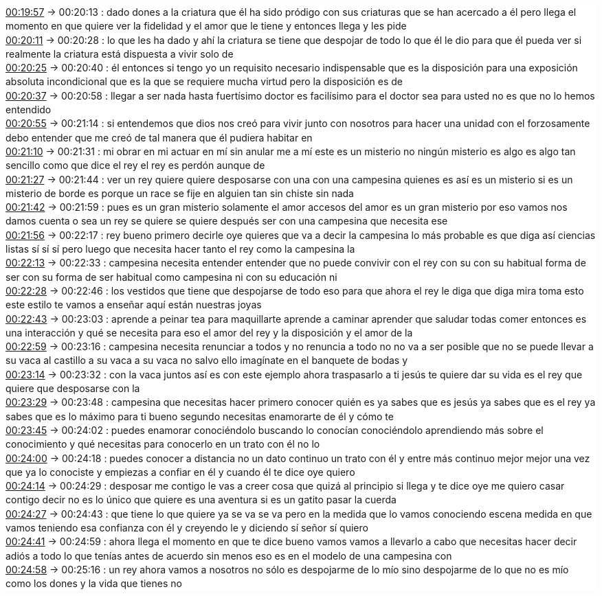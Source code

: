 [00:19:57](https://www.youtube.com/watch?v=LjIa0IDzs6M&t=1196.65s&t=1197s) -> 00:20:13 : dado dones a la criatura que él ha sido pródigo con sus criaturas que se han acercado a él pero llega el momento en que quiere ver la fidelidad y el amor que le tiene y entonces llega y les pide  
[00:20:11](https://www.youtube.com/watch?v=LjIa0IDzs6M&t=1211.2s&t=1211s) -> 00:20:28 : lo que les ha dado y ahí la criatura se tiene que despojar de todo lo que él le dio para que él pueda ver si realmente la criatura está dispuesta a vivir solo de  
[00:20:25](https://www.youtube.com/watch?v=LjIa0IDzs6M&t=1224.879s&t=1225s) -> 00:20:40 : él entonces si tengo yo un requisito necesario indispensable que es la disposición para una exposición absoluta incondicional que es la que se requiere mucha virtud pero la disposición es de  
[00:20:37](https://www.youtube.com/watch?v=LjIa0IDzs6M&t=1237.029s&t=1237s) -> 00:20:58 : llegar a ser nada hasta fuertísimo doctor es facilísimo para el doctor sea para usted no es que no lo hemos entendido  
[00:20:55](https://www.youtube.com/watch?v=LjIa0IDzs6M&t=1254.95s&t=1255s) -> 00:21:14 : si entendemos que dios nos creó para vivir junto con nosotros para hacer una unidad con el forzosamente debo entender que me creó de tal manera que él pudiera habitar en  
[00:21:10](https://www.youtube.com/watch?v=LjIa0IDzs6M&t=1269.9s&t=1270s) -> 00:21:31 : mi obrar en mi actuar en mí sin anular me a mí este es un misterio no ningún misterio es algo es algo tan sencillo como que dice el rey el rey es perdón aunque de  
[00:21:27](https://www.youtube.com/watch?v=LjIa0IDzs6M&t=1286.77s&t=1287s) -> 00:21:44 : ver un rey quiere quiere desposarse con una con una campesina quienes es así es un misterio si es un misterio de borde es porque un race se fije en alguien tan sin chiste sin nada  
[00:21:42](https://www.youtube.com/watch?v=LjIa0IDzs6M&t=1301.84s&t=1302s) -> 00:21:59 : pues es un gran misterio solamente el amor accesos del amor es un gran misterio por eso vamos nos damos cuenta o sea un rey se quiere se quiere después ser con una campesina que necesita ese  
[00:21:56](https://www.youtube.com/watch?v=LjIa0IDzs6M&t=1316.36s&t=1316s) -> 00:22:17 : rey bueno primero decirle oye quieres que va a decir la campesina lo más probable es que diga así ciencias listas sí sí sí pero luego que necesita hacer tanto el rey como la campesina la  
[00:22:13](https://www.youtube.com/watch?v=LjIa0IDzs6M&t=1332.69s&t=1333s) -> 00:22:33 : campesina necesita entender entender que no puede convivir con el rey con su con su habitual forma de ser con su forma de ser habitual como campesina ni con su educación ni  
[00:22:28](https://www.youtube.com/watch?v=LjIa0IDzs6M&t=1347.99s&t=1348s) -> 00:22:46 : los vestidos que tiene que despojarse de todo eso para que ahora el rey le diga que diga mira toma esto este estilo te vamos a enseñar aquí están nuestras joyas  
[00:22:43](https://www.youtube.com/watch?v=LjIa0IDzs6M&t=1363.47s&t=1363s) -> 00:23:03 : aprende a peinar tea para maquillarte aprende a caminar aprender que saludar todas comer entonces es una interacción y qué se necesita para eso el amor del rey y la disposición y el amor de la  
[00:22:59](https://www.youtube.com/watch?v=LjIa0IDzs6M&t=1378.94s&t=1379s) -> 00:23:16 : campesina necesita renunciar a todos y no renuncia a todo no no va a ser posible que no se puede llevar a su vaca al castillo a su vaca a su vaca no salvo ello imagínate en el banquete de bodas y  
[00:23:14](https://www.youtube.com/watch?v=LjIa0IDzs6M&t=1393.7s&t=1394s) -> 00:23:32 : con la vaca juntos así es con este ejemplo ahora traspasarlo a ti jesús te quiere dar su vida es el rey que quiere que desposarse con la  
[00:23:29](https://www.youtube.com/watch?v=LjIa0IDzs6M&t=1408.53s&t=1409s) -> 00:23:48 : campesina que necesitas hacer primero conocer quién es ya sabes que es jesús ya sabes que es el rey ya sabes que es lo máximo para ti bueno segundo necesitas enamorarte de él y cómo te  
[00:23:45](https://www.youtube.com/watch?v=LjIa0IDzs6M&t=1425.09s&t=1425s) -> 00:24:02 : puedes enamorar conociéndolo buscando lo conocían conociéndolo aprendiendo más sobre el conocimiento y qué necesitas para conocerlo en un trato con él no lo  
[00:24:00](https://www.youtube.com/watch?v=LjIa0IDzs6M&t=1439.69s&t=1440s) -> 00:24:18 : puedes conocer a distancia no un dato continuo un trato con él y entre más continuo mejor mejor una vez que ya lo conociste y empiezas a confiar en él y cuando él te dice oye quiero  
[00:24:14](https://www.youtube.com/watch?v=LjIa0IDzs6M&t=1453.73s&t=1454s) -> 00:24:29 : desposar me contigo le vas a creer cosa que quizá al principio si llega y te dice oye me quiero casar contigo decir no es lo único que quiere es una aventura si es un gatito pasar la cuerda  
[00:24:27](https://www.youtube.com/watch?v=LjIa0IDzs6M&t=1467.02s&t=1467s) -> 00:24:43 : que tiene lo que quiere ya se va se va pero en la medida que lo vamos conociendo escena medida en que vamos teniendo esa confianza con él y creyendo le y diciendo sí señor sí quiero  
[00:24:41](https://www.youtube.com/watch?v=LjIa0IDzs6M&t=1480.75s&t=1481s) -> 00:24:59 : ahora llega el momento en que te dice bueno vamos vamos a llevarlo a cabo que necesitas hacer decir adiós a todo lo que tenías antes de acuerdo sin menos eso es en el modelo de una campesina con  
[00:24:58](https://www.youtube.com/watch?v=LjIa0IDzs6M&t=1497.91s&t=1498s) -> 00:25:16 : un rey ahora vamos a nosotros no sólo es despojarme de lo mío sino despojarme de lo que no es mío como los dones y la vida que tienes no  